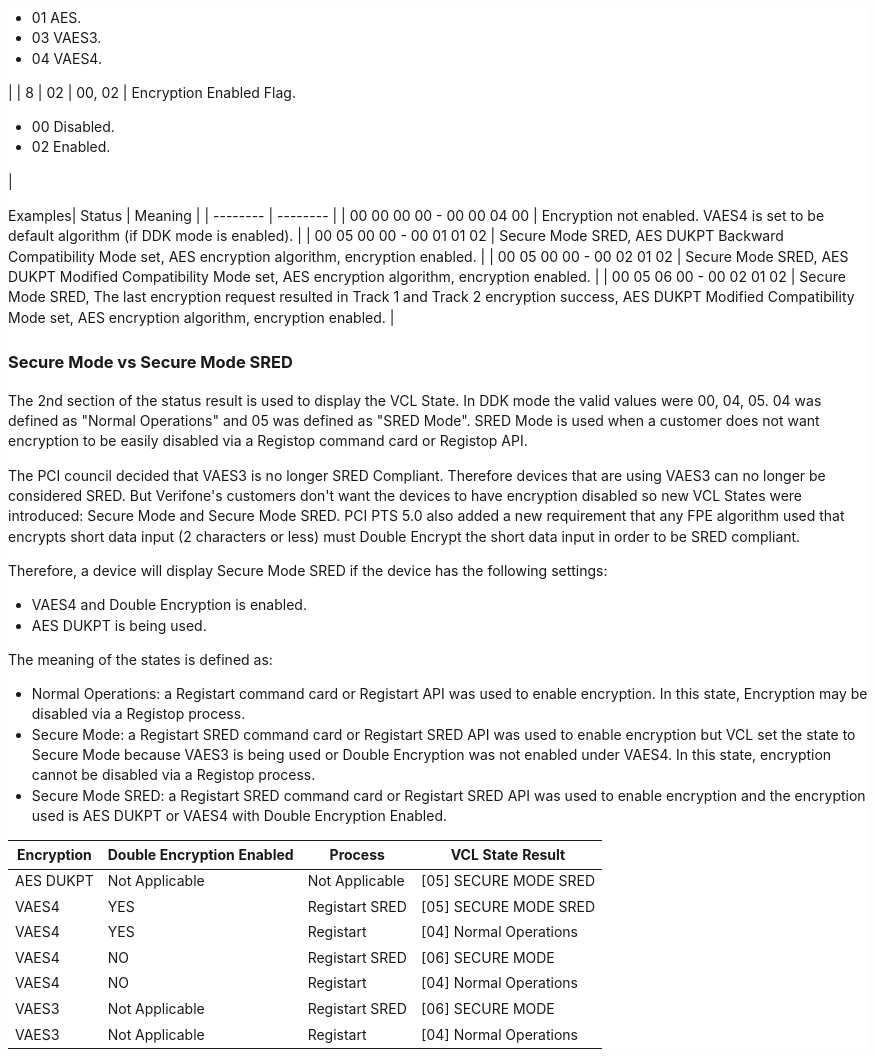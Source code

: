 * 01 AES.
* 03 VAES3.
* 04 VAES4.   

 |
| 8  | 02  | 00, 02  | Encryption Enabled Flag.

* 00 Disabled.
* 02 Enabled.   

 |



Examples| Status  | Meaning   |
|  -------- | -------- |
| 00 00 00 00 - 00 00 04 00  | Encryption not enabled. VAES4 is set to be default algorithm (if DDK mode is enabled).    |
| 00 05 00 00 - 00 01 01 02  | Secure Mode SRED, AES DUKPT Backward Compatibility Mode set, AES encryption algorithm, encryption enabled.    |
| 00 05 00 00 - 00 02 01 02  | Secure Mode SRED, AES DUKPT Modified Compatibility Mode set, AES encryption algorithm, encryption enabled.    |
| 00 05 06 00 - 00 02 01 02  | Secure Mode SRED, The last encryption request resulted in Track 1 and Track 2 encryption success, AES DUKPT Modified Compatibility Mode set, AES encryption algorithm, encryption enabled.    |



### Secure Mode vs Secure Mode SRED

The 2nd section of the status result is used to display the VCL State. In DDK mode the valid values were 00, 04, 05. 04 was defined as "Normal Operations" and 05 was defined as "SRED Mode". SRED Mode is used when a customer does not want encryption to be easily disabled via a Registop command card or Registop API.

The PCI council decided that VAES3 is no longer SRED Compliant. Therefore devices that are using VAES3 can no longer be considered SRED. But Verifone's customers don't want the devices to have encryption disabled so new VCL States were introduced: Secure Mode and Secure Mode SRED. PCI PTS 5.0 also added a new requirement that any FPE algorithm used that encrypts short data input (2 characters or less) must Double Encrypt the short data input in order to be SRED compliant.

Therefore, a device will display Secure Mode SRED if the device has the following settings:

* VAES4 and Double Encryption is enabled.
* AES DUKPT is being used.

The meaning of the states is defined as:

* Normal Operations: a Registart command card or Registart API was used to enable encryption. In this state, Encryption may be disabled via a Registop process.
* Secure Mode: a Registart SRED command card or Registart SRED API was used to enable encryption but VCL set the state to Secure Mode because VAES3 is being used or Double Encryption was not enabled under VAES4. In this state, encryption cannot be disabled via a Registop process.
* Secure Mode SRED: a Registart SRED command card or Registart SRED API was used to enable encryption and the encryption used is AES DUKPT or VAES4 with Double Encryption Enabled.


| Encryption  | Double Encryption Enabled  | Process  | VCL State Result   |
|  -------- | -------- | -------- | -------- |
| AES DUKPT  | Not Applicable  | Not Applicable  | [05] SECURE MODE SRED   |
| VAES4  | YES  | Registart SRED  | [05] SECURE MODE SRED   |
| VAES4  | YES  | Registart  | [04] Normal Operations   |
| VAES4  | NO  | Registart SRED  | [06] SECURE MODE   |
| VAES4  | NO  | Registart  | [04] Normal Operations   |
| VAES3  | Not Applicable  | Registart SRED  | [06] SECURE MODE   |
| VAES3  | Not Applicable  | Registart  | [04] Normal Operations   |
